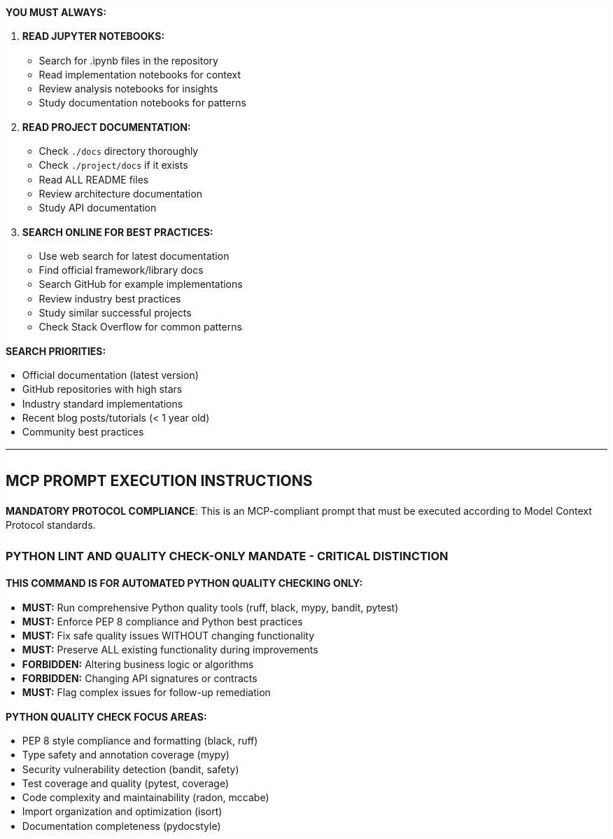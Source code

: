 **YOU MUST ALWAYS:**

1. **READ JUPYTER NOTEBOOKS:**

   - Search for .ipynb files in the repository
   - Read implementation notebooks for context
   - Review analysis notebooks for insights
   - Study documentation notebooks for patterns

2. **READ PROJECT DOCUMENTATION:**

   - Check `./docs` directory thoroughly
   - Check `./project/docs` if it exists
   - Read ALL README files
   - Review architecture documentation
   - Study API documentation

3. **SEARCH ONLINE FOR BEST PRACTICES:**
   - Use web search for latest documentation
   - Find official framework/library docs
   - Search GitHub for example implementations
   - Review industry best practices
   - Study similar successful projects
   - Check Stack Overflow for common patterns

**SEARCH PRIORITIES:**

- Official documentation (latest version)
- GitHub repositories with high stars
- Industry standard implementations
- Recent blog posts/tutorials (< 1 year old)
- Community best practices

---

## **MCP PROMPT EXECUTION INSTRUCTIONS**

**MANDATORY PROTOCOL COMPLIANCE**: This is an MCP-compliant prompt that must be executed according to Model Context Protocol standards.

### **PYTHON LINT AND QUALITY CHECK-ONLY MANDATE - CRITICAL DISTINCTION**

**THIS COMMAND IS FOR AUTOMATED PYTHON QUALITY CHECKING ONLY:**

- **MUST:** Run comprehensive Python quality tools (ruff, black, mypy, bandit, pytest)
- **MUST:** Enforce PEP 8 compliance and Python best practices
- **MUST:** Fix safe quality issues WITHOUT changing functionality
- **MUST:** Preserve ALL existing functionality during improvements
- **FORBIDDEN:** Altering business logic or algorithms
- **FORBIDDEN:** Changing API signatures or contracts
- **MUST:** Flag complex issues for follow-up remediation

**PYTHON QUALITY CHECK FOCUS AREAS:**

- PEP 8 style compliance and formatting (black, ruff)
- Type safety and annotation coverage (mypy)
- Security vulnerability detection (bandit, safety)
- Test coverage and quality (pytest, coverage)
- Code complexity and maintainability (radon, mccabe)
- Import organization and optimization (isort)
- Documentation completeness (pydocstyle)
